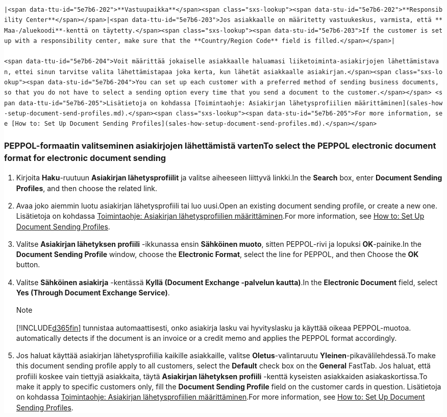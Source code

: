     |<span data-ttu-id="5e7b6-202">**Vastuupaikka**</span><span class="sxs-lookup"><span data-stu-id="5e7b6-202">**Responsibility Center**</span></span>|<span data-ttu-id="5e7b6-203">Jos asiakkaalle on määritetty vastuukeskus, varmista, että **Maa-/aluekoodi**-kenttä on täytetty.</span><span class="sxs-lookup"><span data-stu-id="5e7b6-203">If the customer is set up with a responsibility center, make sure that the **Country/Region Code** field is filled.</span></span>|  

    <span data-ttu-id="5e7b6-204">Voit määrittää jokaiselle asiakkaalle haluamasi liiketoiminta-asiakirjojen lähettämistavan, ettei sinun tarvitse valita lähettämistapaa joka kerta, kun lähetät asiakkaalle asiakirjan.</span><span class="sxs-lookup"><span data-stu-id="5e7b6-204">You can set up each customer with a preferred method of sending business documents, so that you do not have to select a sending option every time that you send a document to the customer.</span></span> <span data-ttu-id="5e7b6-205">Lisätietoja on kohdassa [Toimintaohje: Asiakirjan lähetysprofiilien määrittäminen](sales-how-setup-document-send-profiles.md).</span><span class="sxs-lookup"><span data-stu-id="5e7b6-205">For more information, see [How to: Set Up Document Sending Profiles](sales-how-setup-document-send-profiles.md).</span></span>  

### <a name="to-select-the-peppol-electronic-document-format-for-electronic-document-sending"></a><span data-ttu-id="5e7b6-206">PEPPOL-formaatin valitseminen asiakirjojen lähettämistä varten</span><span class="sxs-lookup"><span data-stu-id="5e7b6-206">To select the PEPPOL electronic document format for electronic document sending</span></span>  
1. <span data-ttu-id="5e7b6-207">Kirjoita **Haku**-ruutuun **Asiakirjan lähetysprofiilit** ja valitse aiheeseen liittyvä linkki.</span><span class="sxs-lookup"><span data-stu-id="5e7b6-207">In the **Search** box, enter **Document Sending Profiles**, and then choose the related link.</span></span>  
2. <span data-ttu-id="5e7b6-208">Avaa joko aiemmin luotu asiakirjan lähetysprofiili tai luo uusi.</span><span class="sxs-lookup"><span data-stu-id="5e7b6-208">Open an existing document sending profile, or create a new one.</span></span> <span data-ttu-id="5e7b6-209">Lisätietoja on kohdassa [Toimintaohje: Asiakirjan lähetysprofiilien määrittäminen](sales-how-setup-document-send-profiles.md).</span><span class="sxs-lookup"><span data-stu-id="5e7b6-209">For more information, see [How to: Set Up Document Sending Profiles](sales-how-setup-document-send-profiles.md).</span></span>  
3. <span data-ttu-id="5e7b6-210">Valitse **Asiakirjan lähetyksen profiili** -ikkunassa ensin **Sähköinen muoto**, sitten PEPPOL-rivi ja lopuksi **OK**-painike.</span><span class="sxs-lookup"><span data-stu-id="5e7b6-210">In the **Document Sending Profile** window, choose the **Electronic Format**, select the line for PEPPOL, and then Choose the **OK** button.</span></span>  
4. <span data-ttu-id="5e7b6-211">Valitse **Sähköinen asiakirja** -kentässä **Kyllä (Document Exchange -palvelun kautta)**.</span><span class="sxs-lookup"><span data-stu-id="5e7b6-211">In the **Electronic Document** field, select **Yes (Through Document Exchange Service)**.</span></span>  

    > [!NOTE]  
    >  [!INCLUDE[d365fin](includes/d365fin_md.md)]<span data-ttu-id="5e7b6-212"> tunnistaa automaattisesti, onko asiakirja lasku vai hyvityslasku ja käyttää oikeaa PEPPOL-muotoa.</span><span class="sxs-lookup"><span data-stu-id="5e7b6-212"> automatically detects if the document is an invoice or a credit memo and applies the PEPPOL format accordingly.</span></span>  

5. <span data-ttu-id="5e7b6-213">Jos haluat käyttää asiakirjan lähetysprofiilia kaikille asiakkaille, valitse **Oletus**-valintaruutu **Yleinen**-pikavälilehdessä.</span><span class="sxs-lookup"><span data-stu-id="5e7b6-213">To make this document sending profile apply to all customers, select the **Default** check box on the **General** FastTab.</span></span> <span data-ttu-id="5e7b6-214">Jos haluat, että profiili koskee vain tiettyjä asiakkaita, täytä **Asiakirjan lähetyksen profiili** -kenttä kyseisten asiakkaiden asiakaskortissa.</span><span class="sxs-lookup"><span data-stu-id="5e7b6-214">To make it apply to specific customers only, fill the **Document Sending Profile** field on the customer cards in question.</span></span> <span data-ttu-id="5e7b6-215">Lisätietoja on kohdassa [Toimintaohje: Asiakirjan lähetysprofiilien määrittäminen](sales-how-setup-document-send-profiles.md).</span><span class="sxs-lookup"><span data-stu-id="5e7b6-215">For more information, see [How to: Set Up Document Sending Profiles](sales-how-setup-document-send-profiles.md).</span></span>  

